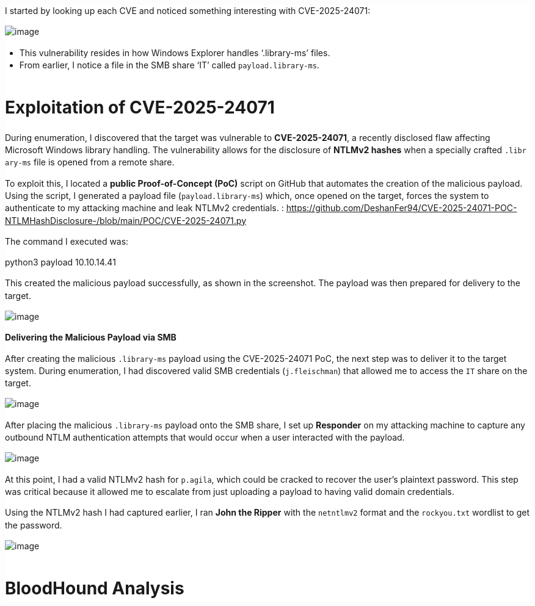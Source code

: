 I started by looking up each CVE and noticed something interesting with CVE-2025-24071:

<img width="1280" height="1512" alt="image" src="https://github.com/user-attachments/assets/ebdec897-f177-4ba2-a459-07c21e09cdca" />


- This vulnerability resides in how Windows Explorer handles ‘.library-ms’ files.
- From earlier, I notice a file in the SMB share ‘IT’ called `payload.library-ms`.

# Exploitation of CVE-2025-24071

During enumeration, I discovered that the target was vulnerable to **CVE-2025-24071**, a recently disclosed flaw affecting Microsoft Windows library handling. The vulnerability allows for the disclosure of **NTLMv2 hashes** when a specially crafted `.library-ms` file is opened from a remote share.

To exploit this, I located a **public Proof-of-Concept (PoC)** script on GitHub that automates the creation of the malicious payload. Using the script, I generated a payload file (`payload.library-ms`) which, once opened on the target, forces the system to authenticate to my attacking machine and leak NTLMv2 credentials. : https://github.com/DeshanFer94/CVE-2025-24071-POC-NTLMHashDisclosure-/blob/main/POC/CVE-2025-24071.py

The command I executed was:

python3 <pocscript> payload 10.10.14.41

This created the malicious payload successfully, as shown in the screenshot. The payload was then prepared for delivery to the target.

<img width="3472" height="630" alt="image" src="https://github.com/user-attachments/assets/c9bb26f4-7f42-478d-a4f1-e21eede4f799" />


**Delivering the Malicious Payload via SMB**

After creating the malicious `.library-ms` payload using the CVE-2025-24071 PoC, the next step was to deliver it to the target system. During enumeration, I had discovered valid SMB credentials (`j.fleischman`) that allowed me to access the `IT` share on the target.

<img width="3002" height="1290" alt="image" src="https://github.com/user-attachments/assets/822493a5-d3e5-49f3-b21f-48c4e132313f" />


After placing the malicious `.library-ms` payload onto the SMB share, I set up **Responder** on my attacking machine to capture any outbound NTLM authentication attempts that would occur when a user interacted with the payload.

<img width="3484" height="210" alt="image" src="https://github.com/user-attachments/assets/0a90d428-5ab6-45fd-86d8-89c04d237d6f" />


At this point, I had a valid NTLMv2 hash for `p.agila`, which could be cracked to recover the user’s plaintext password. This step was critical because it allowed me to escalate from just uploading a payload to having valid domain credentials.

Using the NTLMv2 hash I had captured earlier, I ran **John the Ripper** with the `netntlmv2` format and the `rockyou.txt` wordlist to get the password.

<img width="3476" height="818" alt="image" src="https://github.com/user-attachments/assets/720a87f6-43aa-425c-baad-63a63519cdbf" />


# BloodHound Analysis

